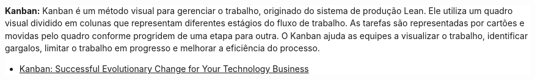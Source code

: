 **Kanban:** Kanban é um método visual para gerenciar o trabalho, originado do sistema de produção Lean. Ele utiliza um quadro visual dividido em colunas que representam diferentes estágios do fluxo de trabalho. As tarefas são representadas por cartões e movidas pelo quadro conforme progridem de uma etapa para outra. O Kanban ajuda as equipes a visualizar o trabalho, identificar gargalos, limitar o trabalho em progresso e melhorar a eficiência do processo.

- [Kanban: Successful Evolutionary Change for Your Technology Business](https://www.amazon.com/Kanban-Successful-Evolutionary-Technology-Business-ebook/dp/B0057H2M56/ref=sr_1_1?__mk_pt_BR=%C3%85M%C3%85%C5%BD%C3%95%C3%91&keywords=kanban&qid=1641904731&s=digital-text&sr=1-1)

